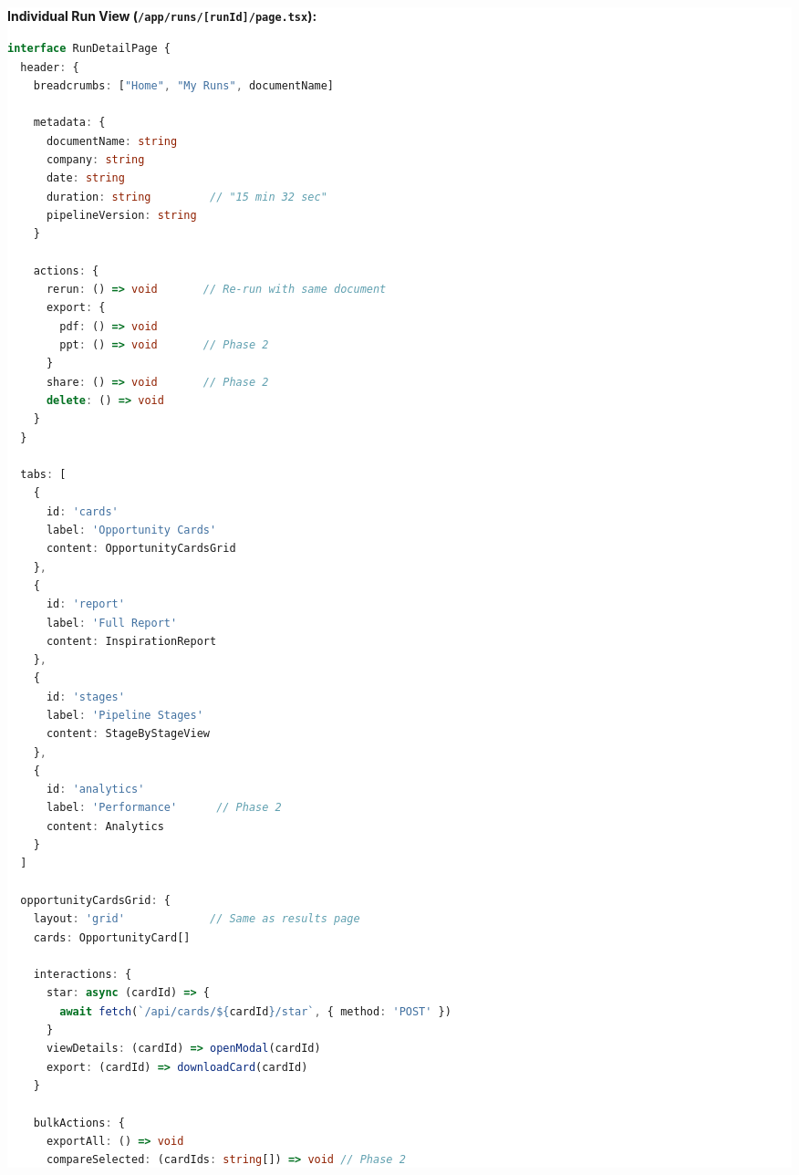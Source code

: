 **Individual Run View (`/app/runs/[runId]/page.tsx`):**

```typescript
interface RunDetailPage {
  header: {
    breadcrumbs: ["Home", "My Runs", documentName]

    metadata: {
      documentName: string
      company: string
      date: string
      duration: string         // "15 min 32 sec"
      pipelineVersion: string
    }

    actions: {
      rerun: () => void       // Re-run with same document
      export: {
        pdf: () => void
        ppt: () => void       // Phase 2
      }
      share: () => void       // Phase 2
      delete: () => void
    }
  }

  tabs: [
    {
      id: 'cards'
      label: 'Opportunity Cards'
      content: OpportunityCardsGrid
    },
    {
      id: 'report'
      label: 'Full Report'
      content: InspirationReport
    },
    {
      id: 'stages'
      label: 'Pipeline Stages'
      content: StageByStageView
    },
    {
      id: 'analytics'
      label: 'Performance'      // Phase 2
      content: Analytics
    }
  ]

  opportunityCardsGrid: {
    layout: 'grid'             // Same as results page
    cards: OpportunityCard[]

    interactions: {
      star: async (cardId) => {
        await fetch(`/api/cards/${cardId}/star`, { method: 'POST' })
      }
      viewDetails: (cardId) => openModal(cardId)
      export: (cardId) => downloadCard(cardId)
    }

    bulkActions: {
      exportAll: () => void
      compareSelected: (cardIds: string[]) => void // Phase 2
```